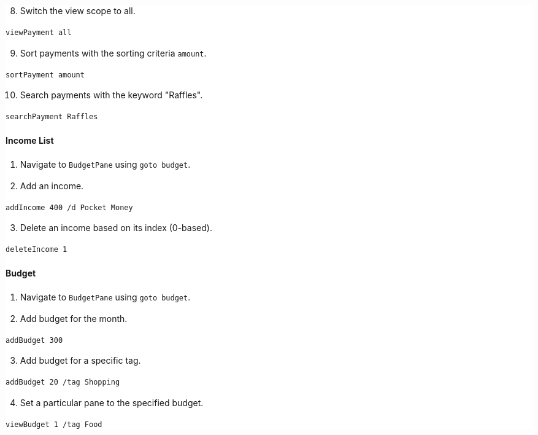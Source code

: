 8. Switch the view scope to all.
```
viewPayment all
```

9. Sort payments with the sorting criteria `amount`.
```
sortPayment amount
```

10. Search payments with the keyword "Raffles".
```
searchPayment Raffles
```



#### Income List
1. Navigate to `BudgetPane` using `goto budget`.

2. Add an income.
```
addIncome 400 /d Pocket Money
```
3. Delete an income based on its index (0-based).
```
deleteIncome 1
```

#### Budget 
1. Navigate to `BudgetPane` using `goto budget`.

2. Add budget for the month.
```
addBudget 300
```
3. Add budget for a specific tag.
``` 
addBudget 20 /tag Shopping
```
4. Set a particular pane to the specified budget.
```
viewBudget 1 /tag Food
```

